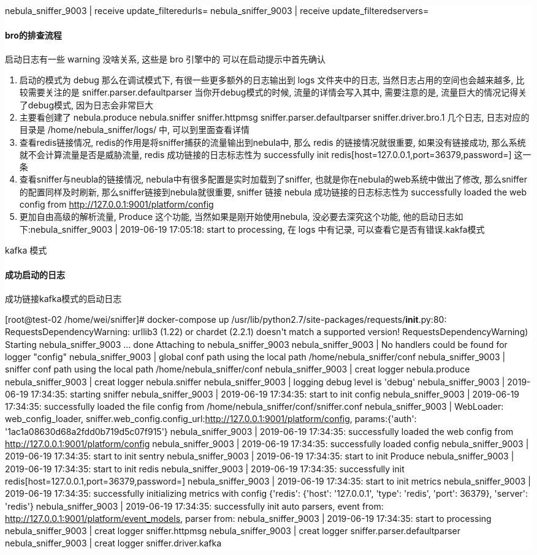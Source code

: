 nebula_sniffer_9003 | receive update_filteredurls=
nebula_sniffer_9003 | receive update_filteredservers=

#### bro的排查流程
启动日志有一些 warning 没啥关系, 这些是 bro 引擎中的
可以在启动提示中首先确认


1. 启动的模式为 debug 那么在调试模式下, 有很一些更多额外的日志输出到 logs 文件夹中的日志, 当然日志占用的空间也会越来越多, 比较需要关注的是 sniffer.parser.defaultparser 当你开debug模式的时候, 流量的详情会写入其中, 需要注意的是, 流量巨大的情况记得关了debug模式, 因为日志会非常巨大
2. 主要看创建了 nebula.produce nebula.sniffer sniffer.httpmsg sniffer.parser.defaultparser sniffer.driver.bro.1 几个日志, 日志对应的目录是 /home/nebula_sniffer/logs/ 中, 可以到里面查看详情
3. 查看redis链接情况, redis的作用是将sniffer捕获的流量输出到nebula中, 那么 redis 的链接情况就很重要, 如果没有链接成功, 那么系统就不会计算流量是否是威胁流量, redis 成功链接的日志标志性为 successfully init redis[host=127.0.0.1,port=36379,password=] 这一条
4. 查看sniffer与neubla的链接情况, nebula中有很多配置是实时加载到了sniffer, 也就是你在nebula的web系统中做出了修改, 那么sniffer的配置同样及时刷新, 那么sniffer链接到nebula就很重要, sniffer 链接 nebula 成功链接的日志标志性为 successfully loaded the web config from http://127.0.0.1:9001/platform/config
5. 更加自由高级的解析流量, Produce 这个功能, 当然如果是刚开始使用nebula, 没必要去深究这个功能, 他的启动日志如下:nebula_sniffer_9003 | 2019-06-19 17:05:18: start to processing, 在 logs 中有记录, 可以查看它是否有错误.kakfa模式

kafka 模式

#### 成功启动的日志
成功链接kafka模式的启动日志

[root@test-02 /home/wei/sniffer]# docker-compose up
/usr/lib/python2.7/site-packages/requests/__init__.py:80: RequestsDependencyWarning: urllib3 (1.22) or chardet (2.2.1) doesn't match a supported version!
RequestsDependencyWarning)
Starting nebula_sniffer_9003 ... done
Attaching to nebula_sniffer_9003
nebula_sniffer_9003 | No handlers could be found for logger "config"
nebula_sniffer_9003 | global conf path using the local path /home/nebula_sniffer/conf
nebula_sniffer_9003 | sniffer conf path using the local path /home/nebula_sniffer/conf
nebula_sniffer_9003 | creat logger nebula.produce
nebula_sniffer_9003 | creat logger nebula.sniffer
nebula_sniffer_9003 | logging debug level is 'debug'
nebula_sniffer_9003 | 2019-06-19 17:34:35: starting sniffer
nebula_sniffer_9003 | 2019-06-19 17:34:35: start to init config
nebula_sniffer_9003 | 2019-06-19 17:34:35: successfully loaded the file config from /home/nebula_sniffer/conf/sniffer.conf
nebula_sniffer_9003 | WebLoader: web_config_loader, sniffer.web_config.config_url:http://127.0.0.1:9001/platform/config, params:{'auth': '1ac1a08630d68a2fdd0b719d5c07f915'}
nebula_sniffer_9003 | 2019-06-19 17:34:35: successfully loaded the web config from http://127.0.0.1:9001/platform/config
nebula_sniffer_9003 | 2019-06-19 17:34:35: successfully loaded config
nebula_sniffer_9003 | 2019-06-19 17:34:35: start to init sentry
nebula_sniffer_9003 | 2019-06-19 17:34:35: start to init Produce
nebula_sniffer_9003 | 2019-06-19 17:34:35: start to init redis
nebula_sniffer_9003 | 2019-06-19 17:34:35: successfully init redis[host=127.0.0.1,port=36379,password=]
nebula_sniffer_9003 | 2019-06-19 17:34:35: start to init metrics
nebula_sniffer_9003 | 2019-06-19 17:34:35: successfully initializing metrics with config {'redis': {'host': '127.0.0.1', 'type': 'redis', 'port': 36379}, 'server': 'redis'}
nebula_sniffer_9003 | 2019-06-19 17:34:35: successfully init auto parsers, event from: http://127.0.0.1:9001/platform/event_models, parser from:
nebula_sniffer_9003 | 2019-06-19 17:34:35: start to processing
nebula_sniffer_9003 | creat logger sniffer.httpmsg
nebula_sniffer_9003 | creat logger sniffer.parser.defaultparser
nebula_sniffer_9003 | creat logger sniffer.driver.kafka
